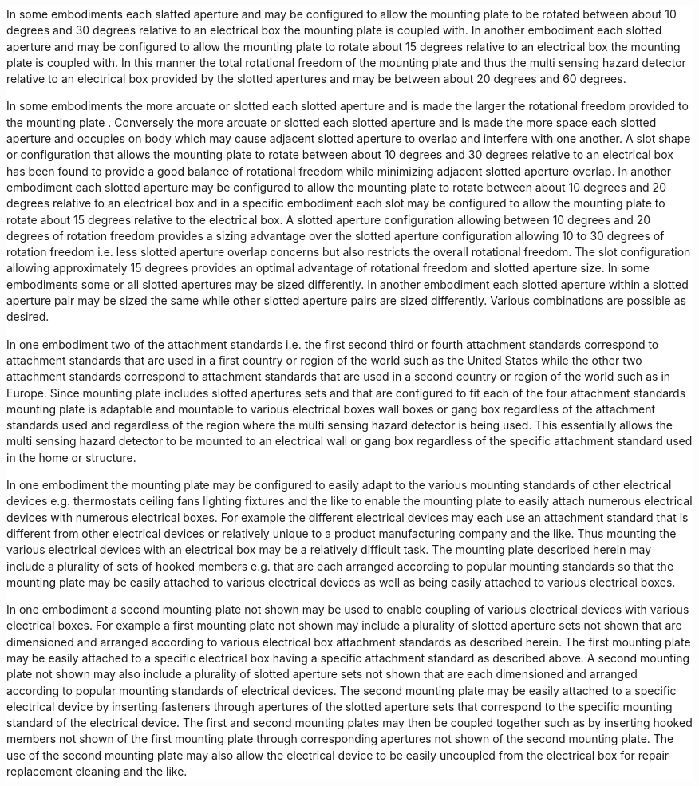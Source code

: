 In some embodiments each slatted aperture and may be configured to allow the mounting plate to be rotated between about 10 degrees and 30 degrees relative to an electrical box the mounting plate is coupled with. In another embodiment each slotted aperture and may be configured to allow the mounting plate to rotate about 15 degrees relative to an electrical box the mounting plate is coupled with. In this manner the total rotational freedom of the mounting plate and thus the multi sensing hazard detector relative to an electrical box provided by the slotted apertures and may be between about 20 degrees and 60 degrees.

In some embodiments the more arcuate or slotted each slotted aperture and is made the larger the rotational freedom provided to the mounting plate . Conversely the more arcuate or slotted each slotted aperture and is made the more space each slotted aperture and occupies on body which may cause adjacent slotted aperture to overlap and interfere with one another. A slot shape or configuration that allows the mounting plate to rotate between about 10 degrees and 30 degrees relative to an electrical box has been found to provide a good balance of rotational freedom while minimizing adjacent slotted aperture overlap. In another embodiment each slotted aperture may be configured to allow the mounting plate to rotate between about 10 degrees and 20 degrees relative to an electrical box and in a specific embodiment each slot may be configured to allow the mounting plate to rotate about 15 degrees relative to the electrical box. A slotted aperture configuration allowing between 10 degrees and 20 degrees of rotation freedom provides a sizing advantage over the slotted aperture configuration allowing 10 to 30 degrees of rotation freedom i.e. less slotted aperture overlap concerns but also restricts the overall rotational freedom. The slot configuration allowing approximately 15 degrees provides an optimal advantage of rotational freedom and slotted aperture size. In some embodiments some or all slotted apertures may be sized differently. In another embodiment each slotted aperture within a slotted aperture pair may be sized the same while other slotted aperture pairs are sized differently. Various combinations are possible as desired.

In one embodiment two of the attachment standards i.e. the first second third or fourth attachment standards correspond to attachment standards that are used in a first country or region of the world such as the United States while the other two attachment standards correspond to attachment standards that are used in a second country or region of the world such as in Europe. Since mounting plate includes slotted apertures sets and that are configured to fit each of the four attachment standards mounting plate is adaptable and mountable to various electrical boxes wall boxes or gang box regardless of the attachment standards used and regardless of the region where the multi sensing hazard detector is being used. This essentially allows the multi sensing hazard detector to be mounted to an electrical wall or gang box regardless of the specific attachment standard used in the home or structure.

In one embodiment the mounting plate may be configured to easily adapt to the various mounting standards of other electrical devices e.g. thermostats ceiling fans lighting fixtures and the like to enable the mounting plate to easily attach numerous electrical devices with numerous electrical boxes. For example the different electrical devices may each use an attachment standard that is different from other electrical devices or relatively unique to a product manufacturing company and the like. Thus mounting the various electrical devices with an electrical box may be a relatively difficult task. The mounting plate described herein may include a plurality of sets of hooked members e.g. that are each arranged according to popular mounting standards so that the mounting plate may be easily attached to various electrical devices as well as being easily attached to various electrical boxes.

In one embodiment a second mounting plate not shown may be used to enable coupling of various electrical devices with various electrical boxes. For example a first mounting plate not shown may include a plurality of slotted aperture sets not shown that are dimensioned and arranged according to various electrical box attachment standards as described herein. The first mounting plate may be easily attached to a specific electrical box having a specific attachment standard as described above. A second mounting plate not shown may also include a plurality of slotted aperture sets not shown that are each dimensioned and arranged according to popular mounting standards of electrical devices. The second mounting plate may be easily attached to a specific electrical device by inserting fasteners through apertures of the slotted aperture sets that correspond to the specific mounting standard of the electrical device. The first and second mounting plates may then be coupled together such as by inserting hooked members not shown of the first mounting plate through corresponding apertures not shown of the second mounting plate. The use of the second mounting plate may also allow the electrical device to be easily uncoupled from the electrical box for repair replacement cleaning and the like.

